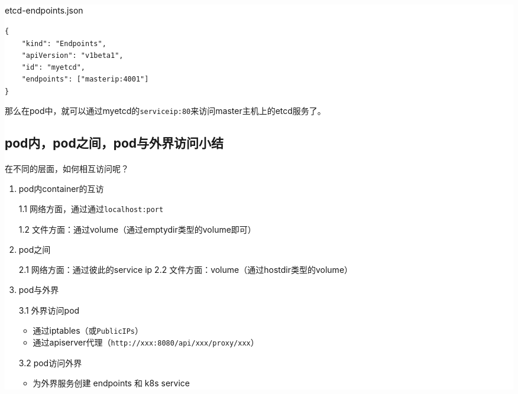 etcd-endpoints.json
    
    {    
        "kind": "Endpoints",
        "apiVersion": "v1beta1",
        "id": "myetcd",
        "endpoints": ["masterip:4001"]
    }

那么在pod中，就可以通过myetcd的`serviceip:80`来访问master主机上的etcd服务了。

## pod内，pod之间，pod与外界访问小结

在不同的层面，如何相互访问呢？

1. pod内container的互访

    1.1 网络方面，通过通过`localhost:port`
    
    1.2 文件方面：通过volume（通过emptydir类型的volume即可）
    
2. pod之间

    2.1 网络方面：通过彼此的service ip
    2.2 文件方面：volume（通过hostdir类型的volume）
    
3. pod与外界

   3.1 外界访问pod
      - 通过iptables（或`PublicIPs`）
      - 通过apiserver代理（`http://xxx:8080/api/xxx/proxy/xxx`）
    
   3.2 pod访问外界
    - 为外界服务创建 endpoints 和 k8s service  
